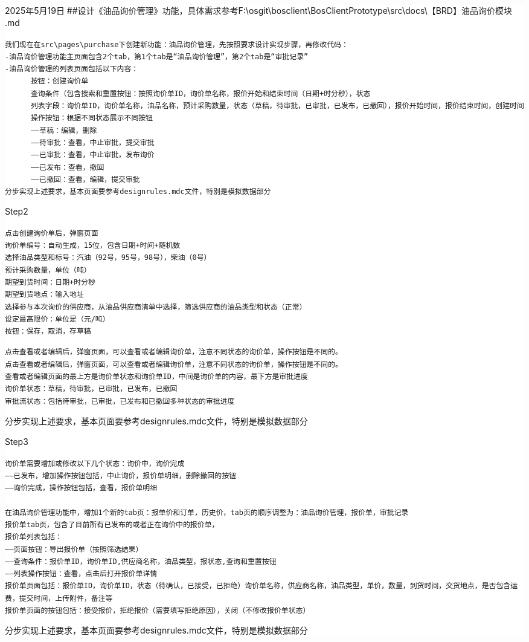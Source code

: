 

2025年5月19日
##设计《油品询价管理》功能，具体需求参考F:\osgit\bosclient\BosClientPrototype\src\docs\【BRD】油品询价模块 .md
```
我们现在在src\pages\purchase下创建新功能：油品询价管理，先按照要求设计实现步骤，再修改代码：
-油品询价管理功能主页面包含2个tab，第1个tab是“油品询价管理”，第2个tab是“审批记录”
-油品询价管理的列表页面包括以下内容：
      按钮：创建询价单
      查询条件（包含搜索和重置按钮：按照询价单ID，询价单名称，报价开始和结束时间（日期+时分秒），状态
      列表字段：询价单ID，询价单名称，油品名称，预计采购数量，状态（草稿，待审批，已审批，已发布，已撤回），报价开始时间，报价结束时间，创建时间
      操作按钮：根据不同状态展示不同按钮
      ——草稿：编辑，删除
      ——待审批：查看，中止审批，提交审批
      ——已审批：查看，中止审批，发布询价
      ——已发布：查看，撤回
      ——已撤回：查看，编辑，提交审批
分步实现上述要求，基本页面要参考designrules.mdc文件，特别是模拟数据部分
```
Step2
```
点击创建询价单后，弹窗页面
询价单编号：自动生成，15位，包含日期+时间+随机数
选择油品类型和标号：汽油（92号，95号，98号），柴油（0号）
预计采购数量，单位（吨）
期望到货时间：日期+时分秒
期望到货地点：输入地址
选择参与本次询价的供应商，从油品供应商清单中选择，筛选供应商的油品类型和状态（正常）
设定最高限价：单位是（元/吨）
按钮：保存，取消，存草稿
```

```
点击查看或者编辑后，弹窗页面，可以查看或者编辑询价单，注意不同状态的询价单，操作按钮是不同的。
点击查看或者编辑后，弹窗页面，可以查看或者编辑询价单，注意不同状态的询价单，操作按钮是不同的。
查看或者编辑页面的最上方是询价单状态和询价单ID，中间是询价单的内容，最下方是审批进度
询价单状态：草稿，待审批，已审批，已发布，已撤回
审批流状态：包括待审批，已审批，已发布和已撤回多种状态的审批进度
```
分步实现上述要求，基本页面要参考designrules.mdc文件，特别是模拟数据部分

Step3
```
询价单需要增加或修改以下几个状态：询价中，询价完成
——已发布，增加操作按钮包括，中止询价，报价单明细，删除撤回的按钮
——询价完成，操作按钮包括，查看，报价单明细

在油品询价管理功能中，增加1个新的tab页：报单价和订单，历史价，tab页的顺序调整为：油品询价管理，报价单，审批记录
报价单tab页，包含了目前所有已发布的或者正在询价中的报价单，
报价单列表包括：
——页面按钮：导出报价单（按照筛选结果）
——查询条件：报价单ID，询价单ID,供应商名称，油品类型，报状态,查询和重置按钮
——列表操作按钮：查看，点击后打开报价单详情
报价单页面包括：报价单ID，询价单ID，状态（待确认，已接受，已拒绝）询价单名称，供应商名称，油品类型，单价，数量，到货时间，交货地点，是否包含运费，提交时间，上传附件，备注等
报价单页面的按钮包括：接受报价，拒绝报价（需要填写拒绝原因），关闭（不修改报价单状态）
```
分步实现上述要求，基本页面要参考designrules.mdc文件，特别是模拟数据部分
